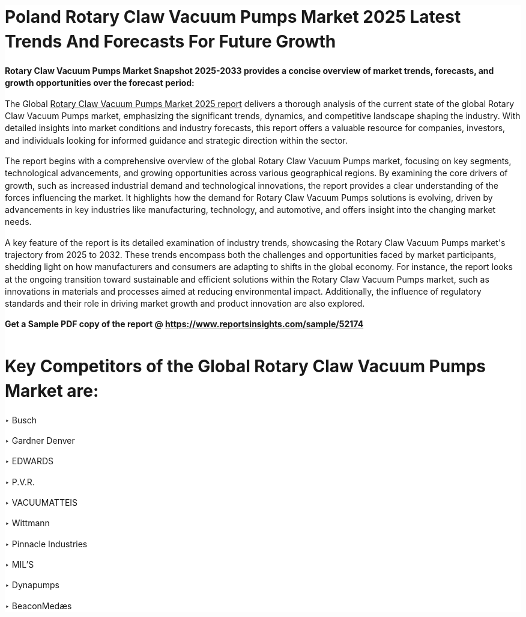 # Poland Rotary Claw Vacuum Pumps Market 2025 Latest Trends And Forecasts For Future Growth

<strong>Rotary Claw Vacuum Pumps Market Snapshot 2025-2033 provides a concise overview of market trends, forecasts, and growth opportunities over the forecast period:</strong>

 The Global <a href=https://www.reportsinsights.com/sample/52174>Rotary Claw Vacuum Pumps Market 2025 report</a> delivers a thorough analysis of the current state of the global Rotary Claw Vacuum Pumps market, emphasizing the significant trends, dynamics, and competitive landscape shaping the industry. With detailed insights into market conditions and industry forecasts, this report offers a valuable resource for companies, investors, and individuals looking for informed guidance and strategic direction within the sector.

The report begins with a comprehensive overview of the global Rotary Claw Vacuum Pumps market, focusing on key segments, technological advancements, and growing opportunities across various geographical regions. By examining the core drivers of growth, such as increased industrial demand and technological innovations, the report provides a clear understanding of the forces influencing the market. It highlights how the demand for Rotary Claw Vacuum Pumps solutions is evolving, driven by advancements in key industries like manufacturing, technology, and automotive, and offers insight into the changing market needs.

A key feature of the report is its detailed examination of industry trends, showcasing the Rotary Claw Vacuum Pumps market's trajectory from 2025 to 2032. These trends encompass both the challenges and opportunities faced by market participants, shedding light on how manufacturers and consumers are adapting to shifts in the global economy. For instance, the report looks at the ongoing transition toward sustainable and efficient solutions within the Rotary Claw Vacuum Pumps market, such as innovations in materials and processes aimed at reducing environmental impact. Additionally, the influence of regulatory standards and their role in driving market growth and product innovation are also explored.

<strong>Get a Sample PDF copy of the report @ <a href=https://www.reportsinsights.com/sample/52174>https://www.reportsinsights.com/sample/52174</a></strong>

# <strong>Key Competitors of the Global Rotary Claw Vacuum Pumps Market are:</strong>

‣ Busch

‣ Gardner Denver

‣ EDWARDS

‣ P.V.R.

‣ VACUUMATTEIS

‣ Wittmann

‣ Pinnacle Industries

‣ MIL’S

‣ Dynapumps

‣ BeaconMedæs
